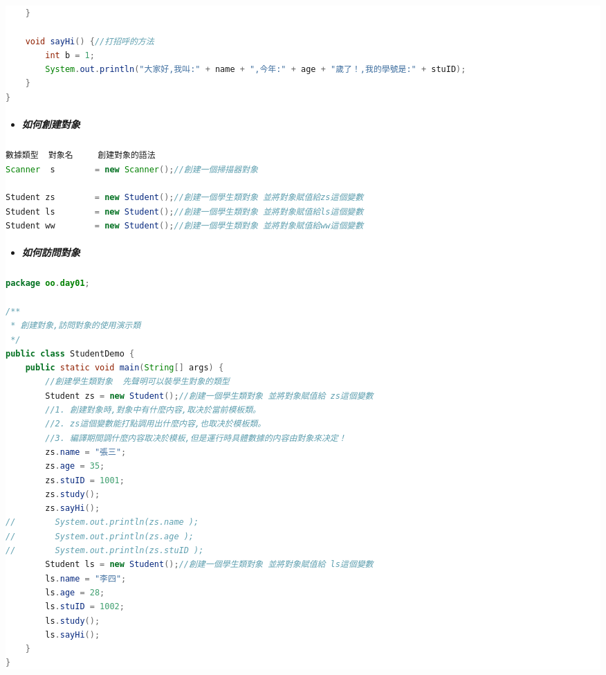   ```java
      }
      
      void sayHi() {//打招呼的方法
          int b = 1;
          System.out.println("大家好,我叫:" + name + ",今年:" + age + "歲了！,我的學號是:" + stuID);
      }
  }
  
  ```

  - ##### 如何創建對象

  ```java
數據類型  對象名     創建對象的語法
  Scanner  s 		= new Scanner();//創建一個掃描器對象
  
  Student zs 		= new Student();//創建一個學生類對象 並將對象賦值給zs這個變數
  Student ls 		= new Student();//創建一個學生類對象 並將對象賦值給ls這個變數
  Student ww 		= new Student();//創建一個學生類對象 並將對象賦值給ww這個變數
  ```
  
  - ##### 如何訪問對象
  
  ```java
  package oo.day01;
  
  /**
   * 創建對象,訪問對象的使用演示類
   */
  public class StudentDemo {
      public static void main(String[] args) {
          //創建學生類對象  先聲明可以裝學生對象的類型
          Student zs = new Student();//創建一個學生類對象 並將對象賦值給 zs這個變數
          //1. 創建對象時,對象中有什麼内容,取决於當前模板類。
          //2. zs這個變數能打點調用出什麼内容,也取决於模板類。
          //3. 編譯期間調什麼内容取决於模板,但是運行時具體數據的内容由對象來决定！
          zs.name = "張三";
          zs.age = 35;
          zs.stuID = 1001;
          zs.study();
          zs.sayHi();
  //        System.out.println(zs.name );
  //        System.out.println(zs.age );
  //        System.out.println(zs.stuID );
          Student ls = new Student();//創建一個學生類對象 並將對象賦值給 ls這個變數
          ls.name = "李四";
          ls.age = 28;
          ls.stuID = 1002;
          ls.study();
          ls.sayHi();
      }
  }
  ```
  